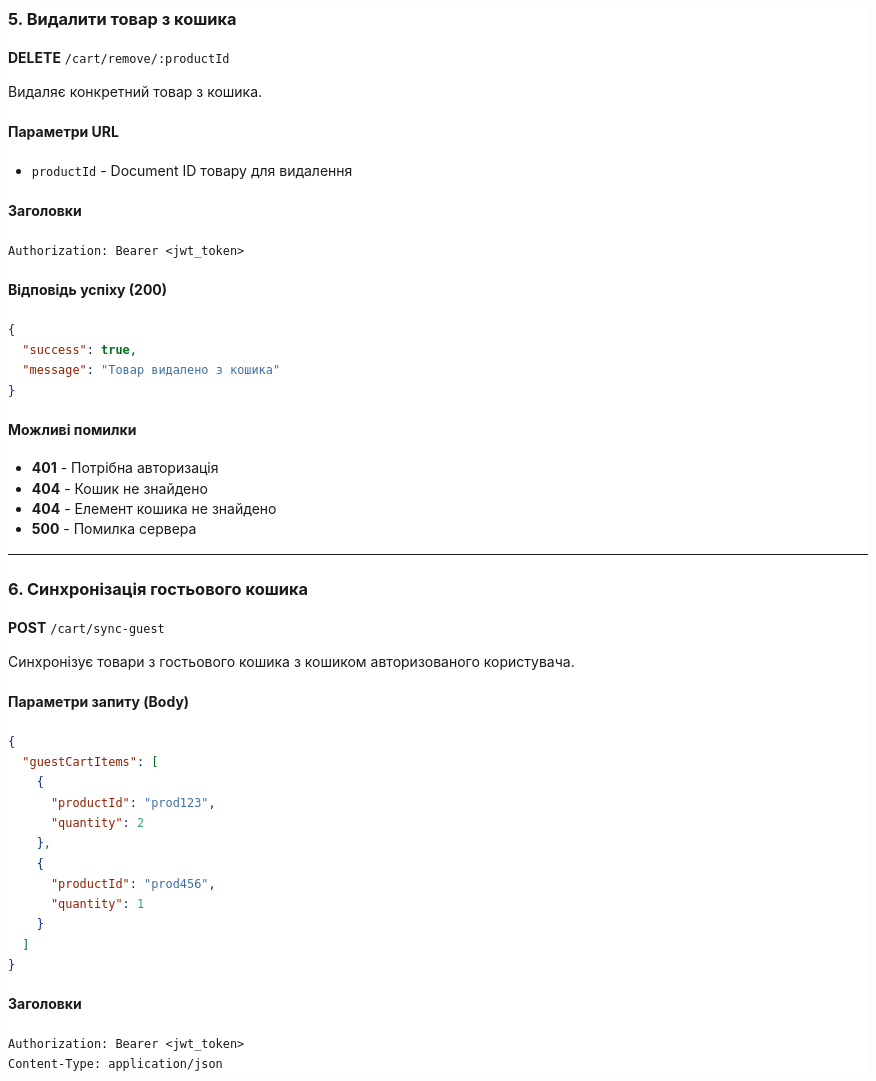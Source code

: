 
### 5. Видалити товар з кошика

**DELETE** `/cart/remove/:productId`

Видаляє конкретний товар з кошика.

#### Параметри URL
- `productId` - Document ID товару для видалення

#### Заголовки
```
Authorization: Bearer <jwt_token>
```

#### Відповідь успіху (200)
```json
{
  "success": true,
  "message": "Товар видалено з кошика"
}
```

#### Можливі помилки
- **401** - Потрібна авторизація
- **404** - Кошик не знайдено
- **404** - Елемент кошика не знайдено
- **500** - Помилка сервера

---

### 6. Синхронізація гостьового кошика

**POST** `/cart/sync-guest`

Синхронізує товари з гостьового кошика з кошиком авторизованого користувача.

#### Параметри запиту (Body)
```json
{
  "guestCartItems": [
    {
      "productId": "prod123",
      "quantity": 2
    },
    {
      "productId": "prod456", 
      "quantity": 1
    }
  ]
}
```

#### Заголовки
```
Authorization: Bearer <jwt_token>
Content-Type: application/json
```
